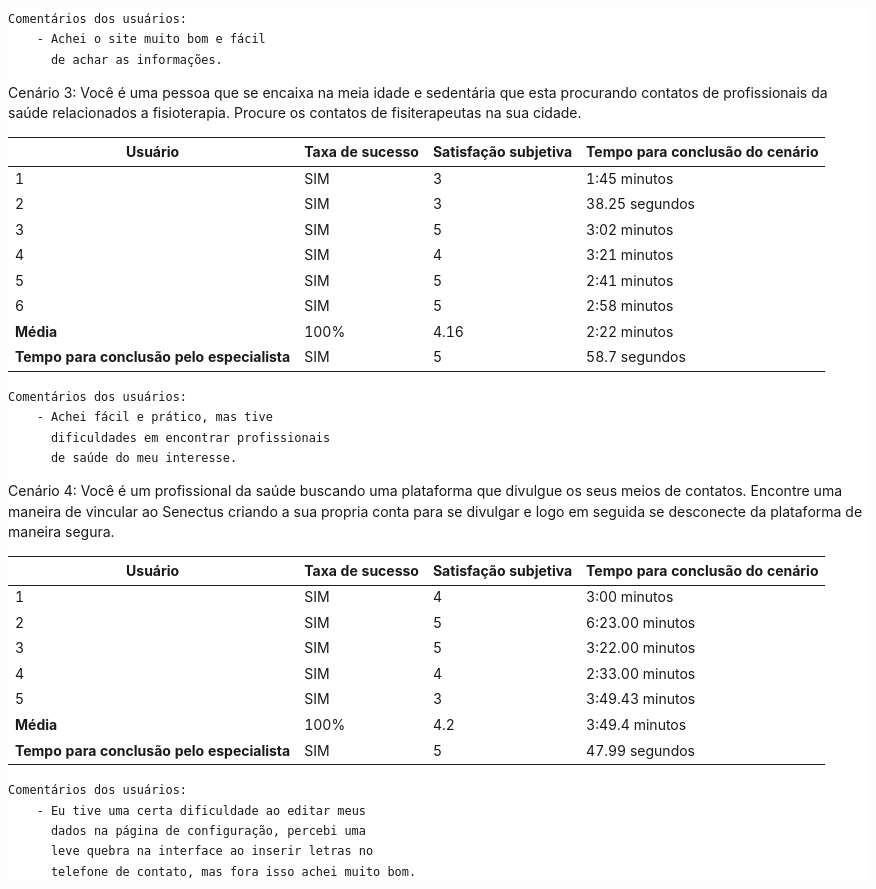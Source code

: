 
    Comentários dos usuários: 
        - Achei o site muito bom e fácil 
          de achar as informações.
    

Cenário 3: Você é uma pessoa que se encaixa na meia idade e sedentária que esta procurando contatos de profissionais da saúde relacionados a fisioterapia. Procure os contatos de fisiterapeutas na sua cidade.


| Usuário | Taxa de sucesso | Satisfação subjetiva | Tempo para conclusão do cenário |
|---------|-----------------|----------------------|---------------------------------|
| 1       | SIM             | 3                    | 1:45 minutos                  | 
  2       | SIM             | 3                    | 38.25 segundos              |
  3       | SIM             | 5                    | 3:02 minutos              |
  4       | SIM             | 4                    | 3:21 minutos              |
  5       | SIM             | 5                    | 2:41 minutos              |
  6       | SIM             | 5                    | 2:58 minutos              |
| **Média**     | 100%           | 4.16                | 2:22 minutos                           |
| **Tempo para conclusão pelo especialista** | SIM | 5 | 58.7 segundos |


    Comentários dos usuários:
        - Achei fácil e prático, mas tive 
          dificuldades em encontrar profissionais 
          de saúde do meu interesse.


Cenário 4: Você é um profissional da saúde buscando uma plataforma que divulgue os seus meios de contatos. Encontre uma maneira de vincular ao Senectus criando a sua propria conta para se divulgar e logo em seguida se desconecte da plataforma de maneira segura.

| Usuário | Taxa de sucesso | Satisfação subjetiva | Tempo para conclusão do cenário |
|---------|-----------------|----------------------|---------------------------------|
| 1       | SIM             | 4                    | 3:00 minutos                 |
| 2       | SIM             | 5                    |   6:23.00 minutos               |
| 3       | SIM             | 5                    |   3:22.00 minutos               |
| 4       | SIM             | 4                    |   2:33.00 minutos               |
| 5       | SIM             | 3                    |   3:49.43 minutos               |
| **Média**     | 100%           | 4.2                | 3:49.4 minutos                      |
| **Tempo para conclusão pelo especialista** | SIM | 5 | 47.99 segundos |


    Comentários dos usuários: 
        - Eu tive uma certa dificuldade ao editar meus 
          dados na página de configuração, percebi uma 
          leve quebra na interface ao inserir letras no 
          telefone de contato, mas fora isso achei muito bom.
